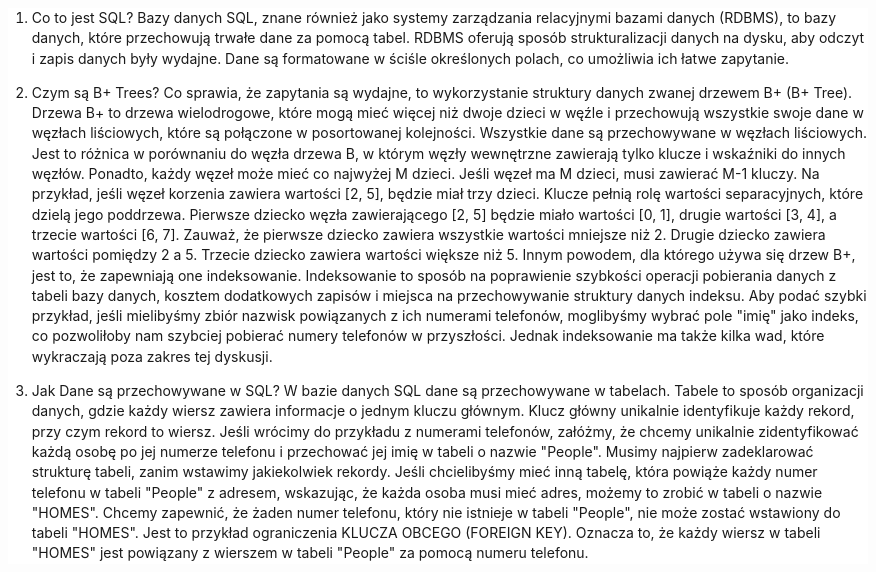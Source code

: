 1) Co to jest SQL?
Bazy danych SQL, znane również jako systemy zarządzania relacyjnymi bazami danych (RDBMS), to bazy danych, które przechowują 
trwałe dane za pomocą tabel. RDBMS oferują sposób strukturalizacji danych na dysku, aby odczyt i zapis danych były wydajne. 
Dane są formatowane w ściśle określonych polach, co umożliwia ich łatwe zapytanie.

2) Czym są B+ Trees?
Co sprawia, że zapytania są wydajne, to wykorzystanie struktury danych zwanej drzewem B+ (B+ Tree). Drzewa B+ to drzewa 
wielodrogowe, które mogą mieć więcej niż dwoje dzieci w węźle i przechowują wszystkie swoje dane w węzłach liściowych, 
które są połączone w posortowanej kolejności. Wszystkie dane są przechowywane w węzłach liściowych. Jest to różnica w 
porównaniu do węzła drzewa B, w którym węzły wewnętrzne zawierają tylko klucze i wskaźniki do innych węzłów.
Ponadto, każdy węzeł może mieć co najwyżej M dzieci. Jeśli węzeł ma M dzieci, musi zawierać M-1 kluczy. Na przykład, 
jeśli węzeł korzenia zawiera wartości [2, 5], będzie miał trzy dzieci. Klucze pełnią rolę wartości separacyjnych, 
które dzielą jego poddrzewa. Pierwsze dziecko węzła zawierającego [2, 5] będzie miało wartości [0, 1], 
drugie wartości [3, 4], a trzecie wartości [6, 7]. Zauważ, że pierwsze dziecko zawiera wszystkie wartości mniejsze niż 2. 
Drugie dziecko zawiera wartości pomiędzy 2 a 5. Trzecie dziecko zawiera wartości większe niż 5.
Innym powodem, dla którego używa się drzew B+, jest to, że zapewniają one indeksowanie. Indeksowanie to sposób na 
poprawienie szybkości operacji pobierania danych z tabeli bazy danych, kosztem dodatkowych zapisów i miejsca na 
przechowywanie struktury danych indeksu. Aby podać szybki przykład, jeśli mielibyśmy zbiór nazwisk powiązanych z ich 
numerami telefonów, moglibyśmy wybrać pole "imię" jako indeks, co pozwoliłoby nam szybciej pobierać numery telefonów w 
przyszłości. Jednak indeksowanie ma także kilka wad, które wykraczają poza zakres tej dyskusji.

3) Jak Dane są przechowywane w SQL?
W bazie danych SQL dane są przechowywane w tabelach. Tabele to sposób organizacji danych, gdzie każdy wiersz zawiera 
informacje o jednym kluczu głównym. Klucz główny unikalnie identyfikuje każdy rekord, przy czym rekord to wiersz.
Jeśli wrócimy do przykładu z numerami telefonów, załóżmy, że chcemy unikalnie zidentyfikować każdą osobę po jej numerze 
telefonu i przechować jej imię w tabeli o nazwie "People". Musimy najpierw zadeklarować strukturę tabeli, 
zanim wstawimy jakiekolwiek rekordy.
Jeśli chcielibyśmy mieć inną tabelę, która powiąże każdy numer telefonu w tabeli "People" z adresem, wskazując, że każda 
osoba musi mieć adres, możemy to zrobić w tabeli o nazwie "HOMES". Chcemy zapewnić, że żaden numer telefonu, który nie 
istnieje w tabeli "People", nie może zostać wstawiony do tabeli "HOMES". Jest to przykład ograniczenia KLUCZA OBCEGO 
(FOREIGN KEY). Oznacza to, że każdy wiersz w tabeli "HOMES" jest powiązany z wierszem w tabeli "People" za pomocą numeru telefonu.
